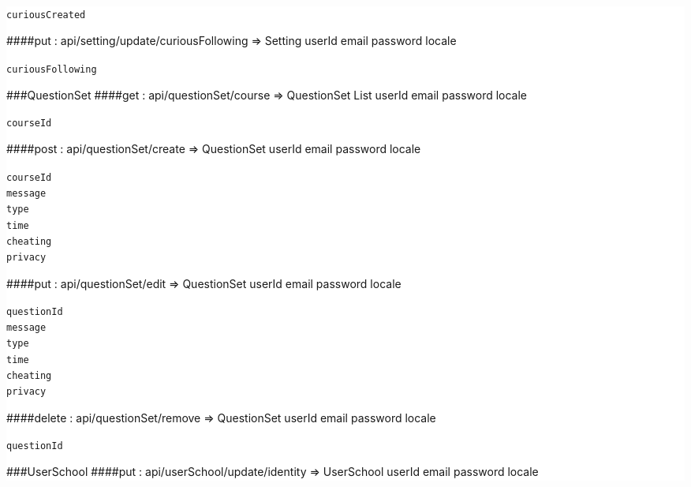     curiousCreated

####put : api/setting/update/curiousFollowing => Setting
    userId
    email
    password
    locale

    curiousFollowing

###QuestionSet
####get : api/questionSet/course => QuestionSet List
    userId
    email
    password
    locale

    courseId

####post : api/questionSet/create => QuestionSet
    userId
    email
    password
    locale

    courseId
    message
    type
    time
    cheating
    privacy

####put : api/questionSet/edit => QuestionSet
    userId
    email
    password
    locale

    questionId
    message
    type
    time
    cheating
    privacy

####delete : api/questionSet/remove => QuestionSet
    userId
    email
    password
    locale

    questionId

###UserSchool
####put : api/userSchool/update/identity => UserSchool
    userId
    email
    password
    locale
